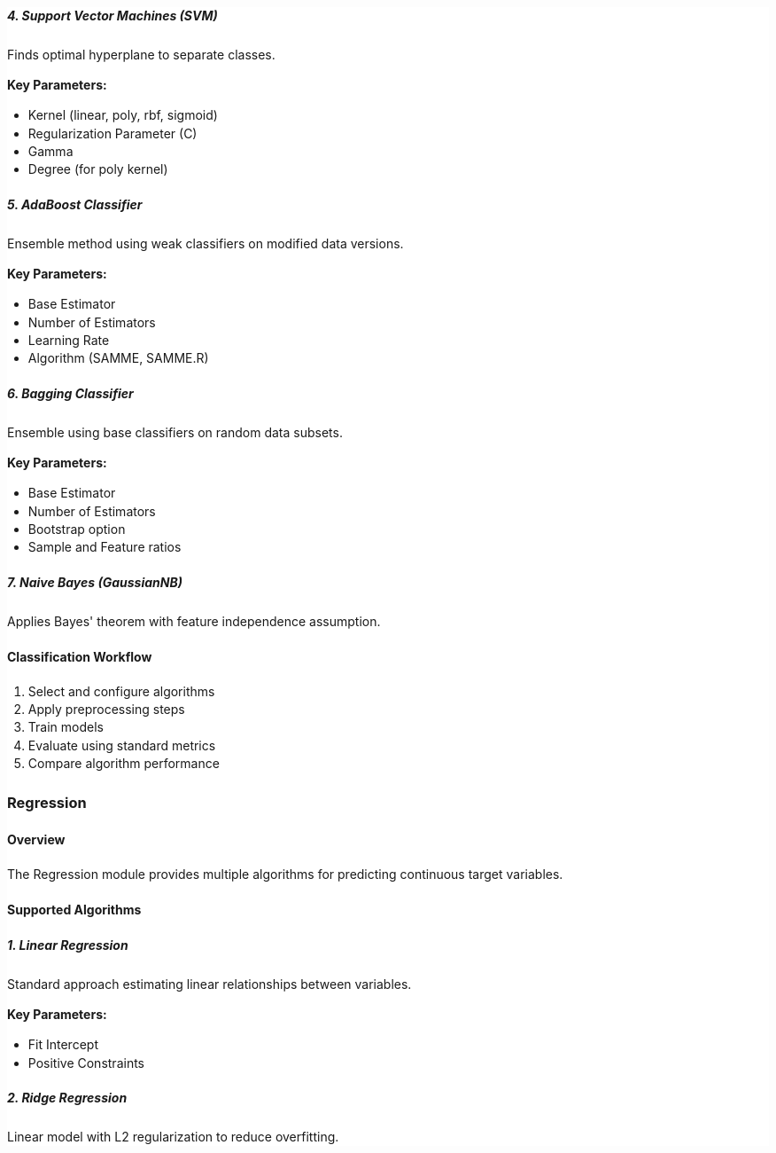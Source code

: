 ##### 4. Support Vector Machines (SVM)
Finds optimal hyperplane to separate classes.

**Key Parameters:**
- Kernel (linear, poly, rbf, sigmoid)
- Regularization Parameter (C)
- Gamma
- Degree (for poly kernel)

##### 5. AdaBoost Classifier
Ensemble method using weak classifiers on modified data versions.

**Key Parameters:**
- Base Estimator
- Number of Estimators
- Learning Rate
- Algorithm (SAMME, SAMME.R)

##### 6. Bagging Classifier
Ensemble using base classifiers on random data subsets.

**Key Parameters:**
- Base Estimator
- Number of Estimators
- Bootstrap option
- Sample and Feature ratios

##### 7. Naive Bayes (GaussianNB)
Applies Bayes' theorem with feature independence assumption.

#### Classification Workflow
1. Select and configure algorithms
2. Apply preprocessing steps
3. Train models
4. Evaluate using standard metrics
5. Compare algorithm performance

### Regression

#### Overview
The Regression module provides multiple algorithms for predicting continuous target variables.

#### Supported Algorithms

##### 1. Linear Regression
Standard approach estimating linear relationships between variables.

**Key Parameters:**
- Fit Intercept
- Positive Constraints

##### 2. Ridge Regression
Linear model with L2 regularization to reduce overfitting.
